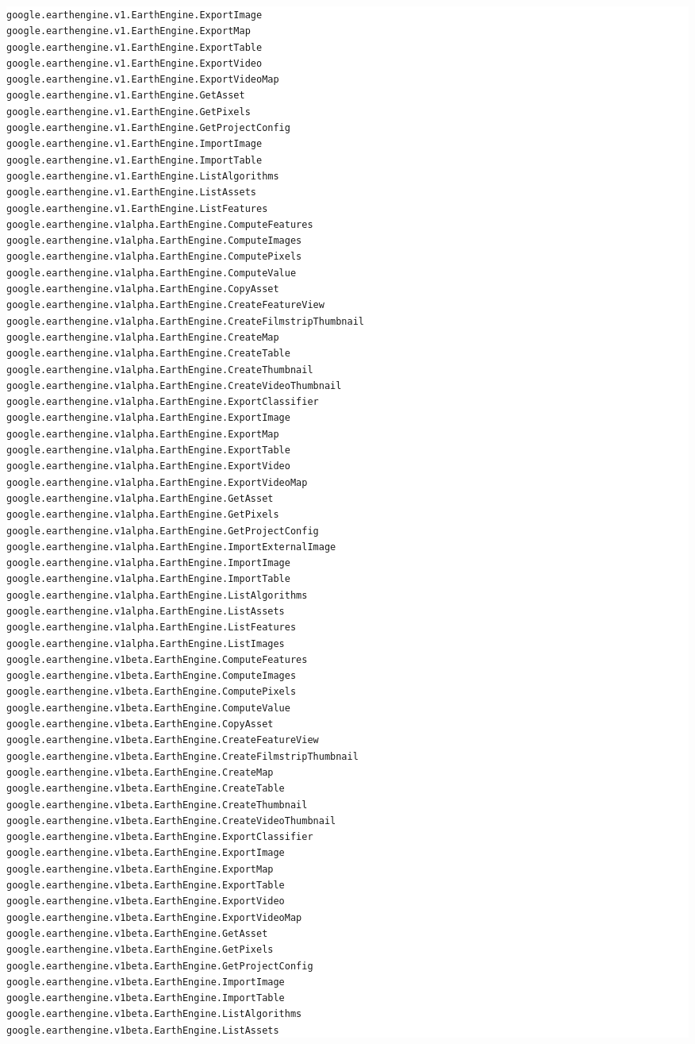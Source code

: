 `google.earthengine.v1.EarthEngine.ExportImage`  
`google.earthengine.v1.EarthEngine.ExportMap`  
`google.earthengine.v1.EarthEngine.ExportTable`  
`google.earthengine.v1.EarthEngine.ExportVideo`  
`google.earthengine.v1.EarthEngine.ExportVideoMap`  
`google.earthengine.v1.EarthEngine.GetAsset`  
`google.earthengine.v1.EarthEngine.GetPixels`  
`google.earthengine.v1.EarthEngine.GetProjectConfig`  
`google.earthengine.v1.EarthEngine.ImportImage`  
`google.earthengine.v1.EarthEngine.ImportTable`  
`google.earthengine.v1.EarthEngine.ListAlgorithms`  
`google.earthengine.v1.EarthEngine.ListAssets`  
`google.earthengine.v1.EarthEngine.ListFeatures`  
`google.earthengine.v1alpha.EarthEngine.ComputeFeatures`  
`google.earthengine.v1alpha.EarthEngine.ComputeImages`  
`google.earthengine.v1alpha.EarthEngine.ComputePixels`  
`google.earthengine.v1alpha.EarthEngine.ComputeValue`  
`google.earthengine.v1alpha.EarthEngine.CopyAsset`  
`google.earthengine.v1alpha.EarthEngine.CreateFeatureView`  
`google.earthengine.v1alpha.EarthEngine.CreateFilmstripThumbnail`  
`google.earthengine.v1alpha.EarthEngine.CreateMap`  
`google.earthengine.v1alpha.EarthEngine.CreateTable`  
`google.earthengine.v1alpha.EarthEngine.CreateThumbnail`  
`google.earthengine.v1alpha.EarthEngine.CreateVideoThumbnail`  
`google.earthengine.v1alpha.EarthEngine.ExportClassifier`  
`google.earthengine.v1alpha.EarthEngine.ExportImage`  
`google.earthengine.v1alpha.EarthEngine.ExportMap`  
`google.earthengine.v1alpha.EarthEngine.ExportTable`  
`google.earthengine.v1alpha.EarthEngine.ExportVideo`  
`google.earthengine.v1alpha.EarthEngine.ExportVideoMap`  
`google.earthengine.v1alpha.EarthEngine.GetAsset`  
`google.earthengine.v1alpha.EarthEngine.GetPixels`  
`google.earthengine.v1alpha.EarthEngine.GetProjectConfig`  
`google.earthengine.v1alpha.EarthEngine.ImportExternalImage`  
`google.earthengine.v1alpha.EarthEngine.ImportImage`  
`google.earthengine.v1alpha.EarthEngine.ImportTable`  
`google.earthengine.v1alpha.EarthEngine.ListAlgorithms`  
`google.earthengine.v1alpha.EarthEngine.ListAssets`  
`google.earthengine.v1alpha.EarthEngine.ListFeatures`  
`google.earthengine.v1alpha.EarthEngine.ListImages`  
`google.earthengine.v1beta.EarthEngine.ComputeFeatures`  
`google.earthengine.v1beta.EarthEngine.ComputeImages`  
`google.earthengine.v1beta.EarthEngine.ComputePixels`  
`google.earthengine.v1beta.EarthEngine.ComputeValue`  
`google.earthengine.v1beta.EarthEngine.CopyAsset`  
`google.earthengine.v1beta.EarthEngine.CreateFeatureView`  
`google.earthengine.v1beta.EarthEngine.CreateFilmstripThumbnail`  
`google.earthengine.v1beta.EarthEngine.CreateMap`  
`google.earthengine.v1beta.EarthEngine.CreateTable`  
`google.earthengine.v1beta.EarthEngine.CreateThumbnail`  
`google.earthengine.v1beta.EarthEngine.CreateVideoThumbnail`  
`google.earthengine.v1beta.EarthEngine.ExportClassifier`  
`google.earthengine.v1beta.EarthEngine.ExportImage`  
`google.earthengine.v1beta.EarthEngine.ExportMap`  
`google.earthengine.v1beta.EarthEngine.ExportTable`  
`google.earthengine.v1beta.EarthEngine.ExportVideo`  
`google.earthengine.v1beta.EarthEngine.ExportVideoMap`  
`google.earthengine.v1beta.EarthEngine.GetAsset`  
`google.earthengine.v1beta.EarthEngine.GetPixels`  
`google.earthengine.v1beta.EarthEngine.GetProjectConfig`  
`google.earthengine.v1beta.EarthEngine.ImportImage`  
`google.earthengine.v1beta.EarthEngine.ImportTable`  
`google.earthengine.v1beta.EarthEngine.ListAlgorithms`  
`google.earthengine.v1beta.EarthEngine.ListAssets`  